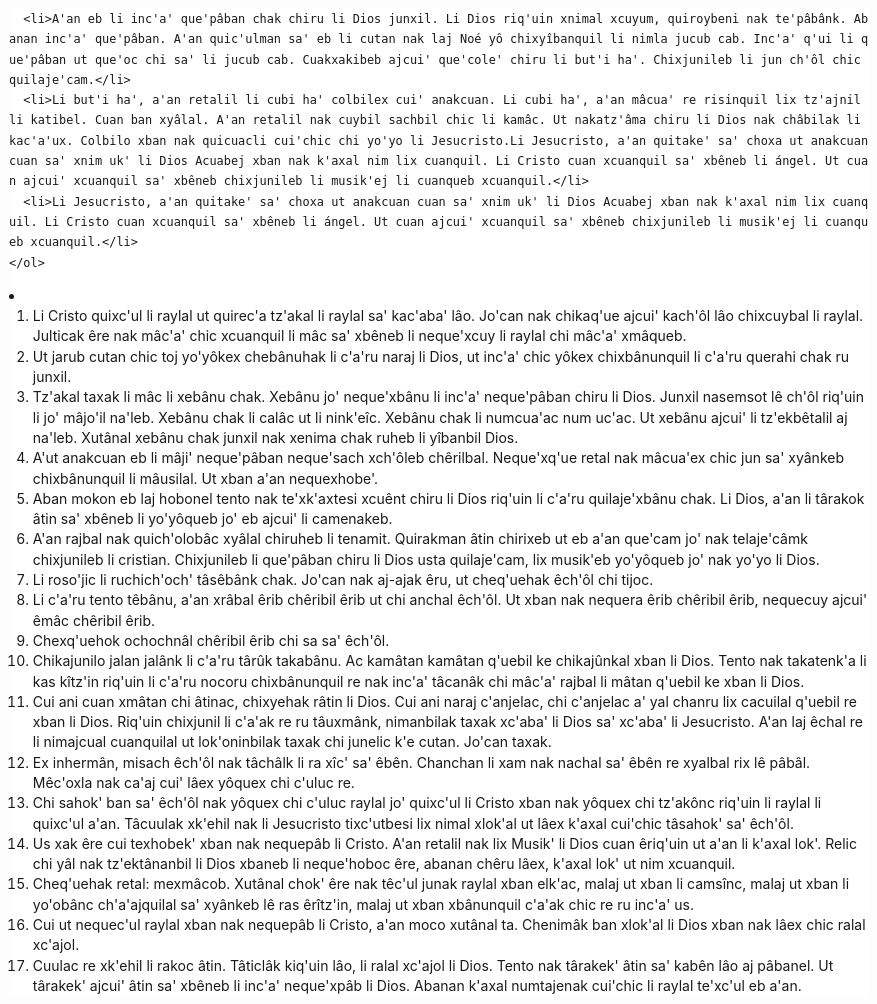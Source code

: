       <li>A'an eb li inc'a' que'pâban chak chiru li Dios junxil. Li Dios riq'uin xnimal xcuyum, quiroybeni nak te'pâbânk. Abanan inc'a' que'pâban. A'an quic'ulman sa' eb li cutan nak laj Noé yô chixyîbanquil li nimla jucub cab. Inc'a' q'ui li que'pâban ut que'oc chi sa' li jucub cab. Cuakxakibeb ajcui' que'cole' chiru li but'i ha'. Chixjunileb li jun ch'ôl chic quilaje'cam.</li>
      <li>Li but'i ha', a'an retalil li cubi ha' colbilex cui' anakcuan. Li cubi ha', a'an mâcua' re risinquil lix tz'ajnil li katibel. Cuan ban xyâlal. A'an retalil nak cuybil sachbil chic li kamâc. Ut nakatz'âma chiru li Dios nak châbilak li kac'a'ux. Colbilo xban nak quicuacli cui'chic chi yo'yo li Jesucristo.Li Jesucristo, a'an quitake' sa' choxa ut anakcuan cuan sa' xnim uk' li Dios Acuabej xban nak k'axal nim lix cuanquil. Li Cristo cuan xcuanquil sa' xbêneb li ángel. Ut cuan ajcui' xcuanquil sa' xbêneb chixjunileb li musik'ej li cuanqueb xcuanquil.</li>
      <li>Li Jesucristo, a'an quitake' sa' choxa ut anakcuan cuan sa' xnim uk' li Dios Acuabej xban nak k'axal nim lix cuanquil. Li Cristo cuan xcuanquil sa' xbêneb li ángel. Ut cuan ajcui' xcuanquil sa' xbêneb chixjunileb li musik'ej li cuanqueb xcuanquil.</li>
    </ol>
  </li>
  <li>
    <ol>
      <li>Li Cristo quixc'ul li raylal ut quirec'a tz'akal li raylal sa' kac'aba' lâo. Jo'can nak chikaq'ue ajcui' kach'ôl lâo chixcuybal li raylal. Julticak êre nak mâc'a' chic xcuanquil li mâc sa' xbêneb li neque'xcuy li raylal chi mâc'a' xmâqueb.</li>
      <li>Ut jarub cutan chic toj yo'yôkex chebânuhak li c'a'ru naraj li Dios, ut inc'a' chic yôkex chixbânunquil li c'a'ru querahi chak ru junxil.</li>
      <li>Tz'akal taxak li mâc li xebânu chak. Xebânu jo' neque'xbânu li inc'a' neque'pâban chiru li Dios. Junxil nasemsot lê ch'ôl riq'uin li jo' mâjo'il na'leb. Xebânu chak li calâc ut li nink'eîc. Xebânu chak li numcua'ac num uc'ac. Ut xebânu ajcui' li tz'ekbêtalil aj na'leb. Xutânal xebânu chak junxil nak xenima chak ruheb li yîbanbil Dios.</li>
      <li>A'ut anakcuan eb li mâji' neque'pâban neque'sach xch'ôleb chêrilbal. Neque'xq'ue retal nak mâcua'ex chic jun sa' xyânkeb chixbânunquil li mâusilal. Ut xban a'an nequexhobe'.</li>
      <li>Aban mokon eb laj hobonel tento nak te'xk'axtesi xcuênt chiru li Dios riq'uin li c'a'ru quilaje'xbânu chak. Li Dios, a'an li târakok âtin sa' xbêneb li yo'yôqueb jo' eb ajcui' li camenakeb.</li>
      <li>A'an rajbal nak quich'olobâc xyâlal chiruheb li tenamit. Quirakman âtin chirixeb ut eb a'an que'cam jo' nak telaje'câmk chixjunileb li cristian. Chixjunileb li que'pâban chiru li Dios usta quilaje'cam, lix musik'eb yo'yôqueb jo' nak yo'yo li Dios.</li>
      <li>Li roso'jic li ruchich'och' tâsêbânk chak. Jo'can nak aj-ajak êru, ut cheq'uehak êch'ôl chi tijoc.</li>
      <li>Li c'a'ru tento têbânu, a'an xrâbal êrib chêribil êrib ut chi anchal êch'ôl. Ut xban nak nequera êrib chêribil êrib, nequecuy ajcui' êmâc chêribil êrib.</li>
      <li>Chexq'uehok ochochnâl chêribil êrib chi sa sa' êch'ôl.</li>
      <li>Chikajunilo jalan jalânk li c'a'ru târûk takabânu. Ac kamâtan kamâtan q'uebil ke chikajûnkal xban li Dios. Tento nak takatenk'a li kas kîtz'in riq'uin li c'a'ru nocoru chixbânunquil re nak inc'a' tâcanâk chi mâc'a' rajbal li mâtan q'uebil ke xban li Dios.</li>
      <li>Cui ani cuan xmâtan chi âtinac, chixyehak râtin li Dios. Cui ani naraj c'anjelac, chi c'anjelac a' yal chanru lix cacuilal q'uebil re xban li Dios. Riq'uin chixjunil li c'a'ak re ru tâuxmânk, nimanbilak taxak xc'aba' li Dios sa' xc'aba' li Jesucristo. A'an laj êchal re li nimajcual cuanquilal ut lok'oninbilak taxak chi junelic k'e cutan. Jo'can taxak.</li>
      <li>Ex inhermân, misach êch'ôl nak tâchâlk li ra xîc' sa' êbên. Chanchan li xam nak nachal sa' êbên re xyalbal rix lê pâbâl. Mêc'oxla nak ca'aj cui' lâex yôquex chi c'uluc re.</li>
      <li>Chi sahok' ban sa' êch'ôl nak yôquex chi c'uluc raylal jo' quixc'ul li Cristo xban nak yôquex chi tz'akônc riq'uin li raylal li quixc'ul a'an. Tâcuulak xk'ehil nak li Jesucristo tixc'utbesi lix nimal xlok'al ut lâex k'axal cui'chic tâsahok' sa' êch'ôl.</li>
      <li>Us xak êre cui texhobek' xban nak nequepâb li Cristo. A'an retalil nak lix Musik' li Dios cuan êriq'uin ut a'an li k'axal lok'. Relic chi yâl nak tz'ektânanbil li Dios xbaneb li neque'hoboc êre, abanan chêru lâex, k'axal lok' ut nim xcuanquil.</li>
      <li>Cheq'uehak retal: mexmâcob. Xutânal chok' êre nak têc'ul junak raylal xban elk'ac, malaj ut xban li camsînc, malaj ut xban li yo'obânc ch'a'ajquilal sa' xyânkeb lê ras êrîtz'in, malaj ut xban xbânunquil c'a'ak chic re ru inc'a' us.</li>
      <li>Cui ut nequec'ul raylal xban nak nequepâb li Cristo, a'an moco xutânal ta. Chenimâk ban xlok'al li Dios xban nak lâex chic ralal xc'ajol.</li>
      <li>Cuulac re xk'ehil li rakoc âtin. Tâticlâk kiq'uin lâo, li ralal xc'ajol li Dios. Tento nak târakek' âtin sa' kabên lâo aj pâbanel. Ut târakek' ajcui' âtin sa' xbêneb li inc'a' neque'xpâb li Dios. Abanan k'axal numtajenak cui'chic li raylal te'xc'ul eb a'an.</li>